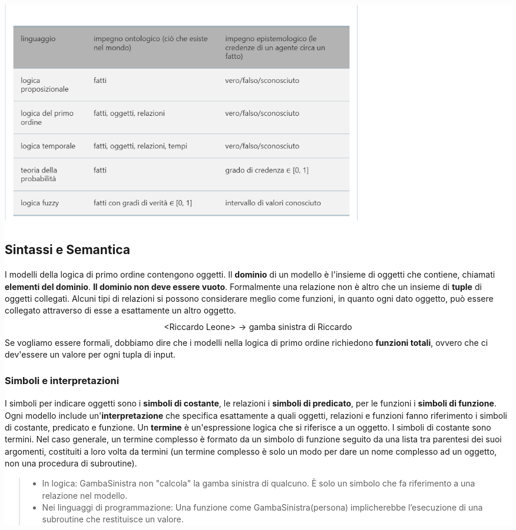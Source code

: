 <img src="./Screen/image.png" width=600>

## Sintassi e Semantica
I modelli della logica di primo ordine contengono oggetti.
Il **dominio** di un modello è l'insieme di oggetti che contiene, chiamati **elementi del dominio**. 
**Il dominio non deve essere vuoto**.
Formalmente una relazione non è altro che un insieme di **tuple** di oggetti collegati.
Alcuni tipi di relazioni si possono considerare meglio come funzioni, in quanto ogni dato oggetto, può essere collegato attraverso di esse a esattamente un altro oggetto.  
$$\text{<Riccardo Leone>}\rightarrow \text{gamba sinistra di Riccardo}$$ Se vogliamo essere formali, dobbiamo dire che i modelli nella logica di primo ordine richiedono **funzioni totali**, ovvero che ci dev'essere un valore per ogni tupla di input.
### Simboli e interpretazioni
I simboli per indicare oggetti sono i **simboli di costante**, le relazioni i **simboli di predicato**, per le funzioni i **simboli di funzione**.
Ogni modello include un'**interpretazione** che specifica esattamente a quali oggetti, relazioni e funzioni fanno riferimento i simboli di costante, predicato e funzione.
Un **termine** è un'espressione logica che si riferisce a un oggetto.
I simboli di costante sono termini. Nel caso generale, un termine complesso è formato da un simbolo di funzione seguito da una lista tra parentesi dei suoi argomenti, costituiti a loro volta da termini (un termine complesso è solo un modo per dare un nome complesso ad un oggetto, non una procedura di subroutine).
>+ In logica: GambaSinistra non "calcola" la gamba sinistra di qualcuno. È solo un simbolo che fa riferimento a una relazione nel modello.
>+ Nei linguaggi di programmazione: Una funzione come  GambaSinistra(persona) implicherebbe l’esecuzione di una subroutine che restituisce un valore.
